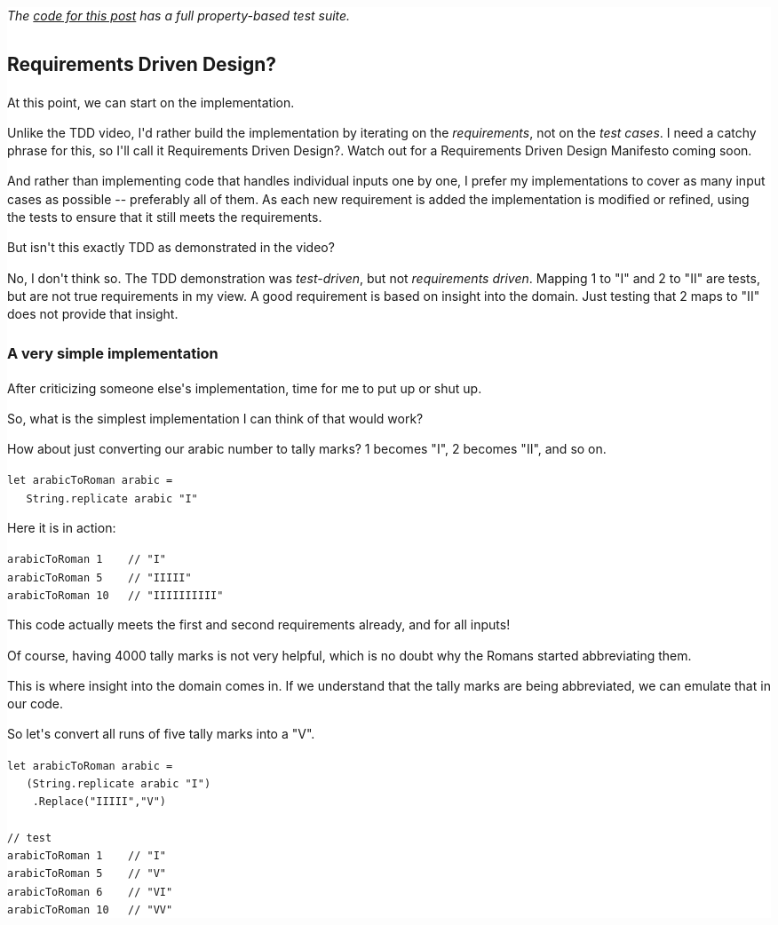 *The [code for this post](https://gist.github.com/swlaschin/8409306) has a full property-based test suite.*

## Requirements Driven Design?

At this point, we can start on the implementation.

Unlike the TDD video, I'd rather build the implementation by iterating on the *requirements*, not on the *test cases*.
I need a catchy phrase for this, so I'll call it Requirements Driven Design?. Watch out for a Requirements Driven Design Manifesto coming soon.

And rather than implementing code that handles individual inputs one by one, I prefer my implementations to cover as many input cases as possible -- preferably all of them.
As each new requirement is added the implementation is modified or refined, using the tests to ensure that it still meets the requirements.

But isn't this exactly TDD as demonstrated in the video? 

No, I don't think so. The TDD demonstration was *test-driven*, but not *requirements driven*. Mapping 1 to "I" and 2 to "II" are tests, but are not true requirements in my view.
A good requirement is based on insight into the domain. Just testing that 2 maps to "II" does not provide that insight.

### A very simple implementation

After criticizing someone else's implementation, time for me to put up or shut up.

So, what is the simplest implementation I can think of that would work?

How about just converting our arabic number to tally marks?  1 becomes "I", 2 becomes "II", and so on.

```
let arabicToRoman arabic = 
   String.replicate arabic "I"
```

Here it is in action:

```
arabicToRoman 1    // "I"
arabicToRoman 5    // "IIIII"
arabicToRoman 10   // "IIIIIIIIII" 
```

This code actually meets the first and second requirements already, and for all inputs!

Of course, having 4000 tally marks is not very helpful, which is no doubt why the Romans started abbreviating them.  

This is where insight into the domain comes in. If we understand that the tally marks are being abbreviated, we can emulate that in our code.

So let's convert all runs of five tally marks into a "V".
 
```
let arabicToRoman arabic = 
   (String.replicate arabic "I")
    .Replace("IIIII","V")

// test
arabicToRoman 1    // "I"
arabicToRoman 5    // "V"
arabicToRoman 6    // "VI"
arabicToRoman 10   // "VV" 
```

